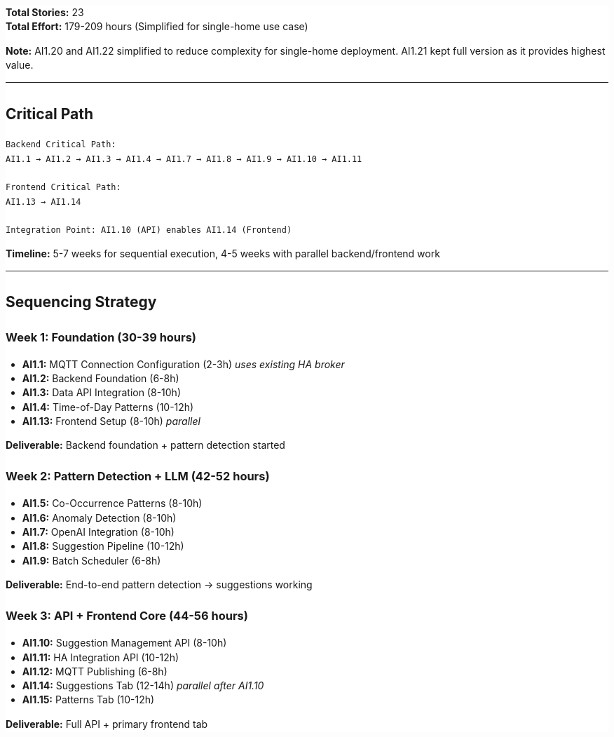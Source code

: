 **Total Stories:** 23  
**Total Effort:** 179-209 hours (Simplified for single-home use case)

**Note:** AI1.20 and AI1.22 simplified to reduce complexity for single-home deployment. AI1.21 kept full version as it provides highest value.

---

## Critical Path

```
Backend Critical Path:
AI1.1 → AI1.2 → AI1.3 → AI1.4 → AI1.7 → AI1.8 → AI1.9 → AI1.10 → AI1.11

Frontend Critical Path:
AI1.13 → AI1.14

Integration Point: AI1.10 (API) enables AI1.14 (Frontend)
```

**Timeline:** 5-7 weeks for sequential execution, 4-5 weeks with parallel backend/frontend work

---

## Sequencing Strategy

### Week 1: Foundation (30-39 hours)
- **AI1.1:** MQTT Connection Configuration (2-3h) *uses existing HA broker*
- **AI1.2:** Backend Foundation (6-8h)
- **AI1.3:** Data API Integration (8-10h)
- **AI1.4:** Time-of-Day Patterns (10-12h)
- **AI1.13:** Frontend Setup (8-10h) *parallel*

**Deliverable:** Backend foundation + pattern detection started

### Week 2: Pattern Detection + LLM (42-52 hours)
- **AI1.5:** Co-Occurrence Patterns (8-10h)
- **AI1.6:** Anomaly Detection (8-10h)
- **AI1.7:** OpenAI Integration (8-10h)
- **AI1.8:** Suggestion Pipeline (10-12h)
- **AI1.9:** Batch Scheduler (6-8h)

**Deliverable:** End-to-end pattern detection → suggestions working

### Week 3: API + Frontend Core (44-56 hours)
- **AI1.10:** Suggestion Management API (8-10h)
- **AI1.11:** HA Integration API (10-12h)
- **AI1.12:** MQTT Publishing (6-8h)
- **AI1.14:** Suggestions Tab (12-14h) *parallel after AI1.10*
- **AI1.15:** Patterns Tab (10-12h)

**Deliverable:** Full API + primary frontend tab
